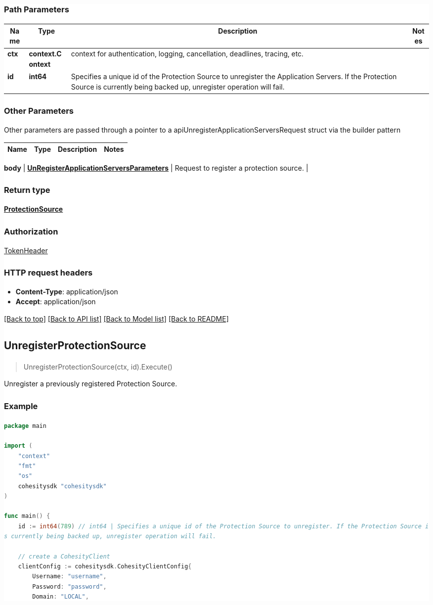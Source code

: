 ### Path Parameters


Name | Type | Description  | Notes
------------- | ------------- | ------------- | -------------
**ctx** | **context.Context** | context for authentication, logging, cancellation, deadlines, tracing, etc.
**id** | **int64** | Specifies a unique id of the Protection Source to unregister the Application Servers. If the Protection Source is currently being backed up, unregister operation will fail. | 

### Other Parameters

Other parameters are passed through a pointer to a apiUnregisterApplicationServersRequest struct via the builder pattern


Name | Type | Description  | Notes
------------- | ------------- | ------------- | -------------

 **body** | [**UnRegisterApplicationServersParameters**](UnRegisterApplicationServersParameters.md) | Request to register a protection source. | 

### Return type

[**ProtectionSource**](ProtectionSource.md)

### Authorization

[TokenHeader](../README.md#TokenHeader)

### HTTP request headers

- **Content-Type**: application/json
- **Accept**: application/json

[[Back to top]](#) [[Back to API list]](../README.md#documentation-for-api-endpoints)
[[Back to Model list]](../README.md#documentation-for-models)
[[Back to README]](../README.md)


## UnregisterProtectionSource

> UnregisterProtectionSource(ctx, id).Execute()

Unregister a previously registered Protection Source.

### Example

```go
package main

import (
    "context"
    "fmt"
    "os"
    cohesitysdk "cohesitysdk"
)

func main() {
    id := int64(789) // int64 | Specifies a unique id of the Protection Source to unregister. If the Protection Source is currently being backed up, unregister operation will fail.

    // create a CohesityClient
    clientConfig := cohesitysdk.CohesityClientConfig{
        Username: "username",
        Password: "password",
        Domain: "LOCAL",
```